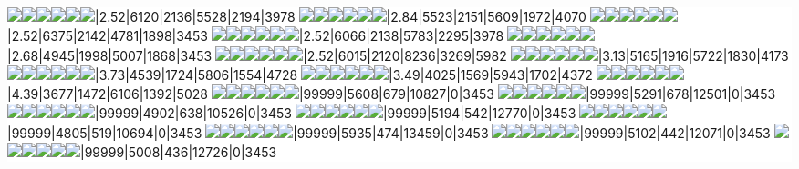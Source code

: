 ![](/item/3026.png)![](/item/3071.png)![](/item/3033.png)![](/item/3072.png)![](/item/3179.png)![](/item/3142.png)|2.52|6120|2136|5528|2194|3978
![](/item/3814.png)![](/item/3026.png)![](/item/3033.png)![](/item/3072.png)![](/item/3087.png)![](/item/6692.png)|2.84|5523|2151|5609|1972|4070
![](/item/3026.png)![](/item/6333.png)![](/item/3033.png)![](/item/3074.png)![](/item/6696.png)![](/item/3142.png)|2.52|6375|2142|4781|1898|3453
![](/item/3072.png)![](/item/3074.png)![](/item/3026.png)![](/item/3033.png)![](/item/3142.png)![](/item/3071.png)|2.52|6066|2138|5783|2295|3978
![](/item/3026.png)![](/item/6333.png)![](/item/3031.png)![](/item/3033.png)![](/item/3046.png)![](/item/3072.png)|2.68|4945|1998|5007|1868|3453
![](/item/3026.png)![](/item/3156.png)![](/item/3033.png)![](/item/3072.png)![](/item/6333.png)![](/item/3142.png)|2.52|6015|2120|8236|3269|5982
![](/item/3026.png)![](/item/6333.png)![](/item/3033.png)![](/item/3072.png)![](/item/6692.png)![](/item/3181.png)|3.13|5165|1916|5722|1830|4173
![](/item/3026.png)![](/item/6333.png)![](/item/3814.png)![](/item/3748.png)![](/item/3033.png)![](/item/6692.png)|3.73|4539|1724|5806|1554|4728
![](/item/3026.png)![](/item/3071.png)![](/item/3072.png)![](/item/6333.png)![](/item/3033.png)![](/item/3078.png)|3.49|4025|1569|5943|1702|4372
![](/item/3026.png)![](/item/6333.png)![](/item/3181.png)![](/item/3748.png)![](/item/3033.png)![](/item/3078.png)|4.39|3677|1472|6106|1392|5028
![](/item/3072.png)![](/item/3033.png)![](/item/3095.png)![](/item/3153.png)![](/item/6691.png)![](/item/6696.png)|99999|5608|679|10827|0|3453
![](/item/3072.png)![](/item/3033.png)![](/item/3095.png)![](/item/3153.png)![](/item/6691.png)![](/item/3074.png)|99999|5291|678|12501|0|3453
![](/item/3072.png)![](/item/3033.png)![](/item/3095.png)![](/item/3153.png)![](/item/6691.png)![](/item/3026.png)|99999|4902|638|10526|0|3453
![](/item/3072.png)![](/item/3033.png)![](/item/3087.png)![](/item/3153.png)![](/item/6691.png)![](/item/3074.png)|99999|5194|542|12770|0|3453
![](/item/3072.png)![](/item/3033.png)![](/item/3087.png)![](/item/3153.png)![](/item/6691.png)![](/item/3026.png)|99999|4805|519|10694|0|3453
![](/item/3072.png)![](/item/3074.png)![](/item/3153.png)![](/item/6691.png)![](/item/3033.png)![](/item/6676.png)|99999|5935|474|13459|0|3453
![](/item/3072.png)![](/item/3074.png)![](/item/3153.png)![](/item/6691.png)![](/item/3033.png)![](/item/6333.png)|99999|5102|442|12071|0|3453
![](/item/3072.png)![](/item/3074.png)![](/item/3026.png)![](/item/6691.png)![](/item/3033.png)![](/item/3153.png)|99999|5008|436|12726|0|3453




























































